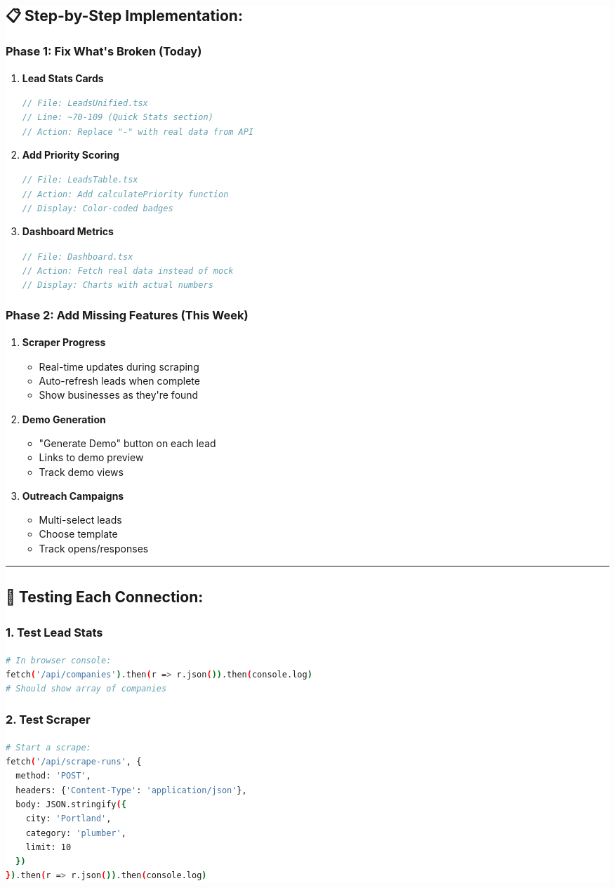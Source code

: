 
## 📋 Step-by-Step Implementation:

### Phase 1: Fix What's Broken (Today)
1. **Lead Stats Cards**
   ```javascript
   // File: LeadsUnified.tsx
   // Line: ~70-109 (Quick Stats section)
   // Action: Replace "-" with real data from API
   ```

2. **Add Priority Scoring**
   ```javascript
   // File: LeadsTable.tsx
   // Action: Add calculatePriority function
   // Display: Color-coded badges
   ```

3. **Dashboard Metrics**
   ```javascript
   // File: Dashboard.tsx
   // Action: Fetch real data instead of mock
   // Display: Charts with actual numbers
   ```

### Phase 2: Add Missing Features (This Week)
1. **Scraper Progress**
   - Real-time updates during scraping
   - Auto-refresh leads when complete
   - Show businesses as they're found

2. **Demo Generation**
   - "Generate Demo" button on each lead
   - Links to demo preview
   - Track demo views

3. **Outreach Campaigns**
   - Multi-select leads
   - Choose template
   - Track opens/responses

---

## 🎯 Testing Each Connection:

### 1. Test Lead Stats
```bash
# In browser console:
fetch('/api/companies').then(r => r.json()).then(console.log)
# Should show array of companies
```

### 2. Test Scraper
```bash
# Start a scrape:
fetch('/api/scrape-runs', {
  method: 'POST',
  headers: {'Content-Type': 'application/json'},
  body: JSON.stringify({
    city: 'Portland',
    category: 'plumber',
    limit: 10
  })
}).then(r => r.json()).then(console.log)
```
